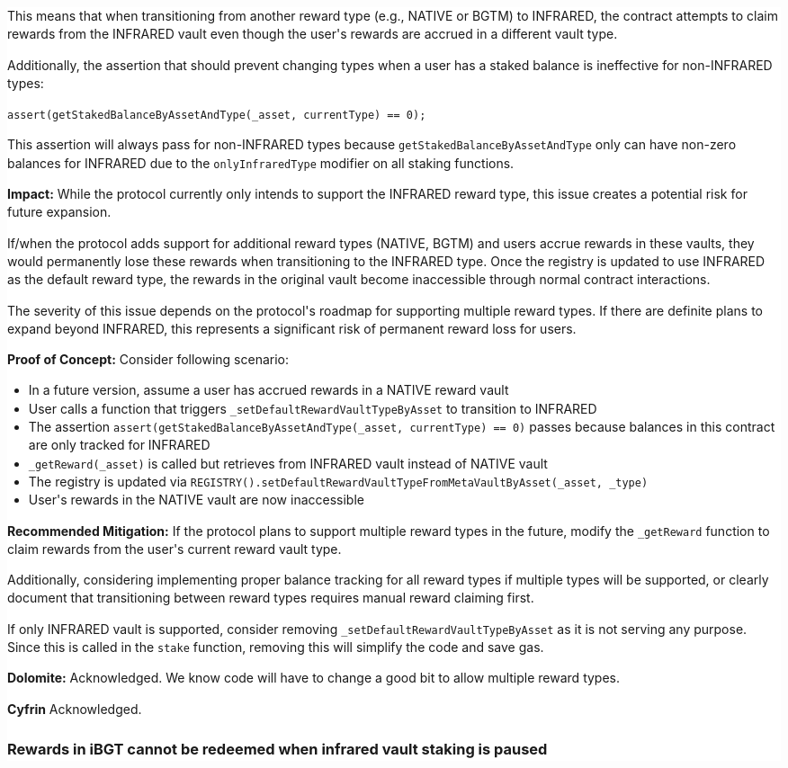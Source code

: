 This means that when transitioning from another reward type (e.g., NATIVE or BGTM) to INFRARED, the contract attempts to claim rewards from the INFRARED vault even though the user's rewards are accrued in a different vault type.

Additionally, the assertion that should prevent changing types when a user has a staked balance is ineffective for non-INFRARED types:

```solidity
assert(getStakedBalanceByAssetAndType(_asset, currentType) == 0);
```

This assertion will always pass for non-INFRARED types because `getStakedBalanceByAssetAndType` only can have non-zero balances for INFRARED due to the `onlyInfraredType` modifier on all staking functions.


**Impact:** While the protocol currently only intends to support the INFRARED reward type, this issue creates a potential risk for future expansion.

If/when the protocol adds support for additional reward types (NATIVE, BGTM) and users accrue rewards in these vaults, they would permanently lose these rewards when transitioning to the INFRARED type. Once the registry is updated to use INFRARED as the default reward type, the rewards in the original vault become inaccessible through normal contract interactions.

The severity of this issue depends on the protocol's roadmap for supporting multiple reward types. If there are definite plans to expand beyond INFRARED, this represents a significant risk of permanent reward loss for users.

**Proof of Concept:** Consider following scenario:
- In a future version, assume a user has accrued rewards in a NATIVE reward vault
- User calls a function that triggers `_setDefaultRewardVaultTypeByAsset` to transition to INFRARED
- The assertion `assert(getStakedBalanceByAssetAndType(_asset, currentType) == 0)` passes because balances in this contract are only tracked for INFRARED
- `_getReward(_asset)` is called but retrieves from INFRARED vault instead of NATIVE vault
- The registry is updated via `REGISTRY().setDefaultRewardVaultTypeFromMetaVaultByAsset(_asset, _type)`
- User's rewards in the NATIVE vault are now inaccessible

**Recommended Mitigation:** If the protocol plans to support multiple reward types in the future, modify the `_getReward` function to claim rewards from the user's current reward vault type.

Additionally, considering implementing proper balance tracking for all reward types if multiple types will be supported, or clearly document that transitioning between reward types requires manual reward claiming first.

If only INFRARED vault is supported, consider removing `_setDefaultRewardVaultTypeByAsset` as it is not serving any purpose. Since this is called in the `stake` function, removing this will simplify the code and save gas.

**Dolomite:**
Acknowledged. We know code will have to change a good bit to allow multiple reward types.

**Cyfrin**
Acknowledged.



### Rewards in iBGT cannot be redeemed when infrared vault staking is paused
